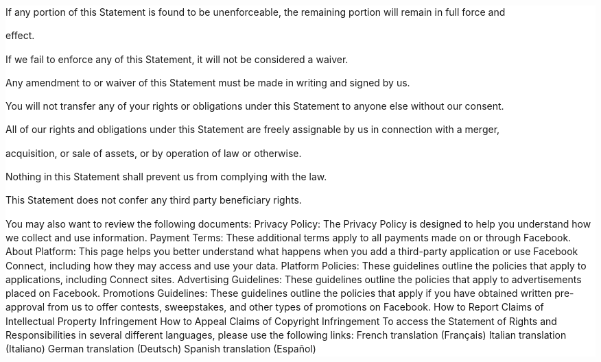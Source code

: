 If any portion of this Statement is found to be unenforceable, the remaining portion will remain in full force and

effect.


If we fail to enforce any of this Statement, it will not be considered a waiver.


Any amendment to or waiver of this Statement must be made in writing and signed by us.


You will not transfer any of your rights or obligations under this Statement to anyone else without our consent.


All of our rights and obligations under this Statement are freely assignable by us in connection with a merger,


acquisition, or sale of assets, or by operation of law or otherwise.


Nothing in this Statement shall prevent us from complying with the law.


This Statement does not confer any third party beneficiary rights.


You may also want to review the following documents:
Privacy Policy: The Privacy Policy is designed to help you understand how we collect and use information.
Payment Terms: These additional terms apply to all payments made on or through Facebook.
About Platform: This page helps you better understand what happens when you add a third-party application or use Facebook
Connect, including how they may access and use your data.
Platform Policies: These guidelines outline the policies that apply to applications, including Connect sites.
Advertising Guidelines: These guidelines outline the policies that apply to advertisements placed on Facebook.
Promotions Guidelines: These guidelines outline the policies that apply if you have obtained written pre-approval from us to offer
contests, sweepstakes, and other types of promotions on Facebook.
How to Report Claims of Intellectual Property Infringement
How to Appeal Claims of Copyright Infringement
To access the Statement of Rights and Responsibilities in several different languages, please use the following links:
French translation (Français)
Italian translation (Italiano)
German translation (Deutsch)
Spanish translation (Español)